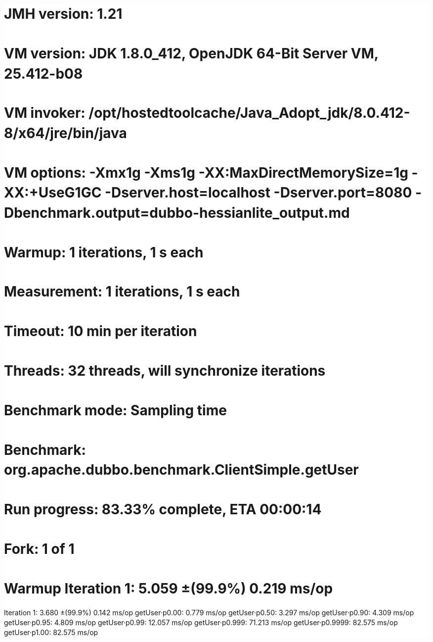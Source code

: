 
# JMH version: 1.21
# VM version: JDK 1.8.0_412, OpenJDK 64-Bit Server VM, 25.412-b08
# VM invoker: /opt/hostedtoolcache/Java_Adopt_jdk/8.0.412-8/x64/jre/bin/java
# VM options: -Xmx1g -Xms1g -XX:MaxDirectMemorySize=1g -XX:+UseG1GC -Dserver.host=localhost -Dserver.port=8080 -Dbenchmark.output=dubbo-hessianlite_output.md
# Warmup: 1 iterations, 1 s each
# Measurement: 1 iterations, 1 s each
# Timeout: 10 min per iteration
# Threads: 32 threads, will synchronize iterations
# Benchmark mode: Sampling time
# Benchmark: org.apache.dubbo.benchmark.ClientSimple.getUser

# Run progress: 83.33% complete, ETA 00:00:14
# Fork: 1 of 1
# Warmup Iteration   1: 5.059 ±(99.9%) 0.219 ms/op
Iteration   1: 3.680 ±(99.9%) 0.142 ms/op
                 getUser·p0.00:   0.779 ms/op
                 getUser·p0.50:   3.297 ms/op
                 getUser·p0.90:   4.309 ms/op
                 getUser·p0.95:   4.809 ms/op
                 getUser·p0.99:   12.057 ms/op
                 getUser·p0.999:  71.213 ms/op
                 getUser·p0.9999: 82.575 ms/op
                 getUser·p1.00:   82.575 ms/op


